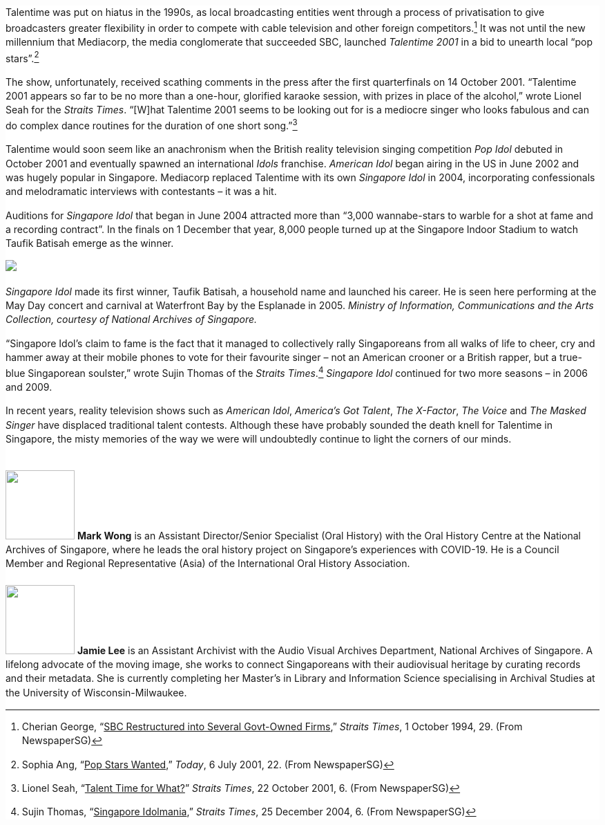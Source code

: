 Talentime was put on hiatus in the 1990s, as local broadcasting entities went through a process of privatisation to give broadcasters greater flexibility in order to compete with cable television and other foreign competitors.[^38] It was not until the new millennium that Mediacorp, the media conglomerate that succeeded SBC, launched _Talentime 2001_ in a bid to unearth local “pop stars”.[^39]

The show, unfortunately, received scathing comments in the press after the first quarterfinals on 14 October 2001. “Talentime 2001 appears so far to be no more than a one-hour, glorified karaoke session, with prizes in place of the alcohol,” wrote Lionel Seah for the _Straits Times_. “\[W\]hat Talentime 2001 seems to be looking out for is a mediocre singer who looks fabulous and can do complex dance routines for the duration of one short song.”[^40]

Talentime would soon seem like an anachronism when the British reality television singing competition _Pop Idol_ debuted in October 2001 and eventually spawned an international _Idols_ franchise. _American Idol_ began airing in the US in June 2002 and was hugely popular in Singapore. Mediacorp replaced Talentime with its own _Singapore Idol_ in 2004, incorporating confessionals and melodramatic interviews with contestants – it was a hit.

Auditions for _Singapore Idol_ that began in June 2004 attracted more than “3,000 wannabe-stars to warble for a shot at fame and a recording contract”. In the finals on 1 December that year, 8,000 people turned up at the Singapore Indoor Stadium to watch Taufik Batisah emerge as the winner.

![](/images%2FVol%2019%20Issue%204%2F7%20Talentime/photo9-rev3.png)
<div style="background-color: white;"> <i>Singapore Idol</i> made its first winner, Taufik Batisah, a household name and launched his career. He is seen here performing at the May Day concert and carnival at Waterfront Bay by the Esplanade in 2005. <i>Ministry of Information, Communications and the Arts Collection, courtesy of National Archives of Singapore.</i></div>

“Singapore Idol’s claim to fame is the fact that it managed to collectively rally Singaporeans from all walks of life to cheer, cry and hammer away at their mobile phones to vote for their favourite singer – not an American crooner or a British rapper, but a true-blue Singaporean soulster,” wrote Sujin Thomas of the _Straits Times_.[^41] _Singapore Idol_ continued for two more seasons – in 2006 and 2009.

In recent years, reality television shows such as _American Idol_, _America’s Got Talent_, _The X-Factor_, _The Voice_ and _The Masked Singer_ have displaced traditional talent contests. Although these have probably sounded the death knell for Talentime in Singapore, the misty memories of the way we were will undoubtedly continue to light the corners of our minds.

<div style="background-color: white;">
<br>
	<img src="/images/Authors/Mark%20Wong.png" style="width: 100px; height: 100px;">
	<b>Mark Wong</b> is an Assistant Director/Senior Specialist (Oral History) with the Oral History Centre at the National Archives of Singapore, where he leads the oral history project on Singapore’s experiences with COVID-19. He is a Council Member and Regional Representative (Asia) of the International Oral History Association.</div>

<div style="background-color: white;">
<br>
	<img src="/images/Authors/Jamie%20lee.png" style="width: 100px; height: 100px;">
	<b>Jamie Lee</b> is an Assistant Archivist with the Audio Visual Archives Department, National Archives of Singapore. A lifelong advocate of the moving image, she works to connect Singaporeans with their audiovisual heritage by curating records and their metadata. She is currently completing her Master’s in Library and Information Science specialising in Archival Studies at the University of Wisconsin-Milwaukee.</div>


[^1]:  [Vernon Cyril Palmer](https://www.nas.gov.sg/archivesonline/flipviewer/publish/2/2977486a-115e-11e3-83d5-0050568939ad-OHC001423_009/web/html5/index.html), oral history interview by Daniel Chew, 19 January 1994, transcript and MP3 audio, Reel/Disc 9 of 12, National Archives of Singapore ([accession no. 001423](https://www.nas.gov.sg/archivesonline/oral_history_interviews/interview/001423)), 78.
[^2]: "[Malayan Listeners State Their Fancy](https://eresources.nlb.gov.sg/newspapers/digitised/article/straitstimes19490105-1.2.78)," *Straits Times,* 5 January 1949, 6. (From NewspaperSG)
[^3]: “[Search for Local Talent](https://eresources.nlb.gov.sg/newspapers/digitised/article/straitstimes19490126-1.2.40),” *Straits Times,* 26 January 1949, 5. (From NewspaperSG)
[^4]: “[Radio Malaya Gives Unknown Artistes Chance To Be Heard](https://eresources.nlb.gov.sg/newspapers/digitised/article/maltribune19490125-1.2.99),” *Malaya Tribune*, 25 January 1949, 9. (From NewspaperSG)
[^5]:  [Vernon Cyril Palmer](https://www.nas.gov.sg/archivesonline/flipviewer/publish/2/2977486a-115e-11e3-83d5-0050568939ad-OHC001423_009/web/html5/index.html), oral history interview, 19 January 1994, Reel/Disc 9 of 12, 78.
[^6]: “[He Won Loudest Cheers](https://eresources.nlb.gov.sg/newspapers/digitised/article/straitstimes19490219-1.2.108),” *Straits Times*, 19 February 1949, 7. (From NewspaperSG)
[^7]: “[S’pore Crooners Will Get the Air](https://eresources.nlb.gov.sg/newspapers/digitised/article/straitstimes19490220-1.2.35),” *Straits Times*, 20 February 1949, 3. (From NewspaperSG)
[^8]: “[L. Fenton Wins ‘Talentime’](https://eresources.nlb.gov.sg/newspapers/digitised/article/maltribune19490428-1.2.96),” *Malaya Tribune*, 28 April 1949, 8. (From NewspaperSG)
[^9]: “[Gate-Crashers Beware!](https://eresources.nlb.gov.sg/newspapers/digitised/article/sundaytribune19490605-1.2.16)” *Sunday Tribune (Singapore)*, 5 June 1949, 2. (From NewspaperSG)
[^10]: “[Veteran Mimic Wins Talent Quest](https://eresources.nlb.gov.sg/newspapers/digitised/article/straitstimes19890213-1.2.26.13),” *Straits Times*, 13 February 1989,17. (From NewspaperSG)
[^11]: Ross Laird, "[_From Keroncong to Xinyao: The Record Industry in Singapore, 1903–1985_](https://eservice.nlb.gov.sg/item_holding.aspx?id=205959499) (Singapore: National Archives of Singapore, 2023), 154–56. (From National Library, Singapore, call no. RSING 338.4778149095957 LAI)
[^12]:  Teo Lian Huay, "[Remember When Talentime Was New?](https://eresources.nlb.gov.sg/newspapers/digitised/article/straitstimes19820817-1.2.143.2)” *Straits Times*, 17 August 1982, 1. (From NewspaperSG)
[^15]: [Raymond Ho and John Chee](https://www.nas.gov.sg/archivesonline/flipviewer/publish/b/b1726a17-1161-11e3-83d5-0050568939ad-OHC003163_003/web/html5/index.html), oral history interview by Joseph C. Pereira, 8 July 2007, transcript and MP3 audio, Reel/Disc 3 of 4, National Archives of Singapore ([accession no. 003163](https://www.nas.gov.sg/archivesonline/oral_history_interviews/interview/003163)), 114–15.
[^16]: The Crescendos, “[Mr Twister](https://www.nas.gov.sg/archivesonline/audiovisual_records/record-details/f71fc479-c3ef-11e5-b1ec-0050568939ad),” 1963, vinyl disc. (From National Archives of Singapore, accession no. 2016000728)
[^17]: “[First S'pore Recording Stars on American Label](https://eresources.nlb.gov.sg/newspapers/digitised/article/straitstimes19680602-1.2.22.3),” _Straits Times_, 2 June 1968, 12. (From NewspaperSG); Ministry of Culture, “[Berita Singapura: 1. Sang Nila Utama Secondary School 2. Singing Trio](https://www.nas.gov.sg/archivesonline/audiovisual_records/record-details/457ad99b-1164-11e3-83d5-0050568939ad),” 1960s, video, 00:09:41. (From National Archives of Singapore, accession no. 1982000239)
[^18]: The Tidbits, “[I Believe](https://www.nas.gov.sg/archivesonline/audiovisual_records/record-details/71689cb9-1164-11e3-83d5-0050568939ad),” 1968, vinyl disc. (From National Archives of Singapore, accession nos. 2012003946 and 2014003894)
[^19]: “[Praises for ‘Tidbits’](https://eresources.nlb.gov.sg/newspapers/digitised/article/easternsun19680517-1.2.13.39),” _Eastern Sun_, 17 May 1968, 10. (From NewspaperSG) 
[^20]: “[Crackerjacks Come Out Top in Talentime Finals](https://eresources.nlb.gov.sg/newspapers/digitised/article/singstandard19540904-1.2.62),” _Singapore Standard_, 4 September 1954, 4. (From NewspaperSG)
[^22]:  Ministry of Culture, “Meeting Held on Tuesday 7th December '71 at the Engineering Conference Room – Television Centre,” in [_Talentimes/Concerts (English)_](https://www.nas.gov.sg/archivesonline/government_records/record-details/022fddb3-0ab8-11e8-a2a9-001a4a5ba61b)_,_ December 1968 to January 1977. (From National Archives of Singapore, record reference no. DDB 35), 188.
[^23]: Radio and Television Singapore, “[RTS Talentime 1976 (Grand Final)](https://www.nas.gov.sg/archivesonline/audiovisual_records/record-details/48902465-1164-11e3-83d5-0050568939ad),” 1976, 1 inch B. (From National Archives of Singapore, accession no. 1997002767). \[Also on mewatch\]
[^24]: Radio and Television Singapore, “[Talentime 1978 (Final)](https://www.nas.gov.sg/archivesonline/audiovisual_records/record-details/48905082-1164-11e3-83d5-0050568939ad),” 1978, 1 inch B. (From National Archives of Singapore, accession no. 1997002770). [Also on mewatch]
[^25]:  Susie Soh, “[Faridah and Cavarelle Top Talentime ’78 Finals](https://eresources.nlb.gov.sg/newspapers/digitised/article/straitstimes19781229-1.2.66),” _Straits Times_, 29 December 1978, 15. (From NewspaperSG)
[^26]: Seow Peck Ngiam, “[Anti-Yellow Culture Campaign](https://www.nlb.gov.sg/main/article-detail?cmsuuid=8e493ee4-1832-4fec-96ee-a0a6b3efab87),” in _Singapore Infopedia_. National Library Board Singapore. Article published September 2021.
[^27]: “[Top S’pore Talent for Show](https://eresources.nlb.gov.sg/newspapers/digitised/article/straitstimes19680418-1.2.46),” _Straits Times_, 18 April 1968, 6. (From NewspaperSG)
[^28]:  Edgar Koh, “[Not a Laughing Matter...](https://eresources.nlb.gov.sg/newspapers/digitised/article/newnation19710802-1.2.52.2),” _New Nation_, 2 August 1971, 10. (From NewspaperSG)
[^29]:  Ministry of Culture, [_Talentimes/Concerts (English)_](https://www.nas.gov.sg/archivesonline/government_records/record-details/022fddb3-0ab8-11e8-a2a9-001a4a5ba61b), 202.
[^30]: “[Talentime Winner Gives Prizes to Charity](https://eresources.nlb.gov.sg/newspapers/digitised/article/straitstimes19711219-1.2.3),” _Straits Times_, 19 December 1971, 1; Bailyne Sung, “[It’s First Place for Sugiman](https://eresources.nlb.gov.sg/newspapers/digitised/article/straitstimes19730225-1.2.34.2),” _Straits Times_, 25 February 1973, 6. (From NewspaperSG)
[^31]: Lu Lin Reutens, “[Talentime Star's Charity Dreams](https://eresources.nlb.gov.sg/newspapers/digitised/article/newnation19741217-1.2.23.1),” _New Nation_, 17 December 1974, 11. (From NewspaperSG)
[^32]: Sugiman Jahuri, “[I Look At You](https://www.nas.gov.sg/archivesonline/audiovisual_records/record-details/cdaa8913-c3f7-11e5-b1ec-0050568939ad),” 1968, vinyl disc. (From National Archives of Singapore, accession no. 2016002561); Sugiman Jahuri, “[Kesah Chinta](https://www.nas.gov.sg/archivesonline/audiovisual_records/record-details/22427775-ac68-11e9-9972-001a4a5ba61b),” 1971,&nbsp; vinyl disc. (From National Archives of Singapore, accession no. 2019020861 and 2019044217); Sugiman Jahuri, “[Woman Woman](https://www.nas.gov.sg/archivesonline/audiovisual_records/record-details/df00c51e-8849-11e5-ac2a-0050568939ad),” undated, vinyl disc. (From National Archives of Singapore, accession no. 2015014660)
[^33]: Margaret Cunico, “[Talentime Springboard](https://eresources.nlb.gov.sg/newspapers/digitised/article/newnation19790627-1.2.45.1),” _New Nation_, 27 June 1979, 10–11. (From NewspaperSG)
[^34]: Alban De Souza and Mahani Mohd, “[Mimpi Gembira](https://www.nas.gov.sg/archivesonline/audiovisual_records/record-details/cd2462b6-8849-11e5-ac2a-0050568939ad),” 1973, vinyl disc. (From National Archives of Singapore, accession no. 2015014470); Alban De Souza, “[Ratapan Anka Tiri](https://www.nas.gov.sg/archivesonline/audiovisual_records/record-details/cd3dc53f-8849-11e5-ac2a-0050568939ad),” 1974, vinyl disc. (From National Archives of Singapore, accession no. 2015014471); Alban De Souza and Mahani Mohd, “[Jangan Bersedeh](https://www.nas.gov.sg/archivesonline/audiovisual_records/record-details/237d27ee-ac68-11e9-9972-001a4a5ba61b),” undated, vinyl disc. (From National Archives of Singapore, accession no. 2019020868)
[^35]: “[In Person Ep 59: Gypsy](https://www.nas.gov.sg/archivesonline/audiovisual_records/record-details/4952a0b6-1164-11e3-83d5-0050568939ad),” 1983, video, 00:43:06. (From National Archives of Singapore, accession no. 1997005194)
[^36]:  Teo, “[Remember When Talentime Was New?](https://eresources.nlb.gov.sg/newspapers/digitised/article/straitstimes19820817-1.2.143.2)”
[^37]: Juniper Foo, “[Young, Hip and Faster Than Ever](https://eresources.nlb.gov.sg/newspapers/digitised/article/straitstimes19881016-1.2.50.4.1),” _Straits Times_, 16 October 1988, 2. (From NewspaperSG)
[^38]: Cherian George, “[SBC Restructured into Several Govt-Owned Firms](https://eresources.nlb.gov.sg/newspapers/digitised/article/straitstimes19941001-1.2.37.18),” _Straits Times_, 1 October 1994, 29. (From NewspaperSG)
[^39]: Sophia Ang, “[Pop Stars Wanted](https://eresources.nlb.gov.sg/newspapers/digitised/article/today20010706-2.2.30.1),” _Today_, 6 July 2001, 22. (From NewspaperSG)
[^40]: Lionel Seah, “[Talent Time for What?](https://eresources.nlb.gov.sg/newspapers/digitised/article/straitstimes20011022-1.2.62.10)” _Straits Times_, 22 October 2001, 6. (From NewspaperSG)
[^41]: Sujin Thomas, “[Singapore Idolmania](https://eresources.nlb.gov.sg/newspapers/digitised/article/straitstimes20041225-1.2.60.2.16),” _Straits Times_, 25 December 2004, 6. (From NewspaperSG)